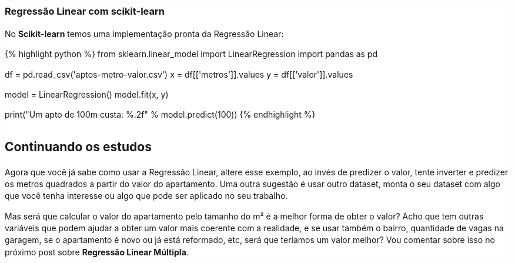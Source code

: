 ### Regressão Linear com scikit-learn

No **Scikit-learn** temos uma implementação pronta da Regressão Linear:

{% highlight python %}
from sklearn.linear_model import LinearRegression
import pandas as pd

df = pd.read_csv('aptos-metro-valor.csv')
x = df[['metros']].values
y = df[['valor']].values

model = LinearRegression()
model.fit(x, y)

print("Um apto de 100m custa: %.2f" % model.predict(100))
{% endhighlight %}

## Continuando os estudos

Agora que você já sabe como usar a Regressão Linear, altere esse exemplo, ao invés de predizer o valor, tente inverter e predizer os metros quadrados a partir do valor do apartamento. Uma outra sugestão é usar outro dataset, monta o seu dataset com algo que você tenha interesse ou algo que pode ser aplicado no seu trabalho.

Mas será que calcular o valor do apartamento pelo tamanho do m² é a melhor forma de obter o valor? Acho que tem outras variáveis que podem ajudar a obter um valor mais coerente com a realidade, e se usar também o bairro, quantidade de vagas na garagem, se o apartamento é novo ou já está reformado, etc, será que teríamos um valor melhor? Vou comentar sobre isso no próximo post sobre **Regressão Linear Múltipla**.
